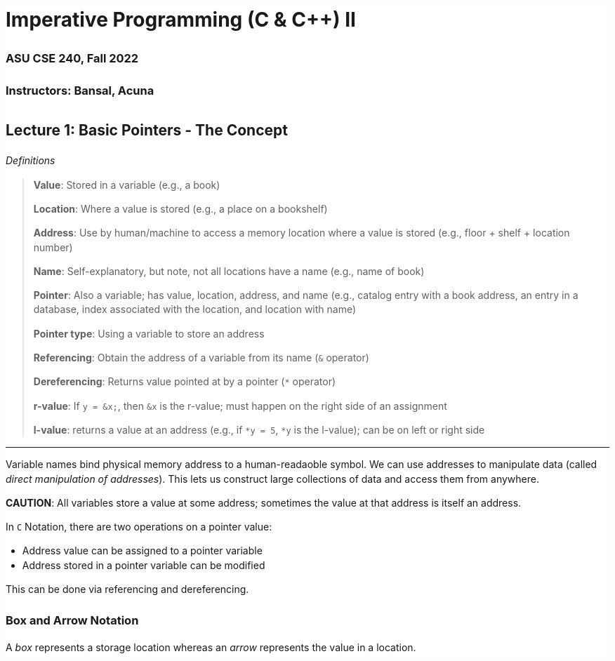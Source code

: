 # Imperative Programming (C & C++) II
### ASU CSE 240, Fall 2022
### Instructors: Bansal, Acuna

## Lecture 1: Basic Pointers - The Concept

_Definitions_

> **Value**: Stored in a variable (e.g., a book)
> 
> **Location**: Where a value is stored (e.g., a place on a bookshelf)
> 
> **Address**: Use by human/machine to access a memory location where a value is stored (e.g., floor + shelf + location number)
> 
> **Name**: Self-explanatory, but note, not all locations have a name (e.g., name of book)
> 
> **Pointer**: Also a variable; has value, location, address, and name (e.g., catalog entry with
> a book address, an entry in a database, index associated with the location, and location with name)
> 
> **Pointer type**: Using a variable to store an address
> 
> **Referencing**: Obtain the address of a variable from its name (`&` operator)
>
> **Dereferencing**: Returns value pointed at by a pointer (`*` operator)
>
> **r-value**: If `y = &x;`, then `&x` is the r-value; must happen on the right side of an assignment
> 
> **l-value**: returns a value at an address (e.g., if `*y = 5`, `*y` is the l-value); can be on left or right side

------

Variable names bind physical memory address to a human-readaoble symbol.
We can use addresses to manipulate data (called _direct manipulation of addresses_). This
lets us construct large collections of data and access them from anywhere.

**CAUTION**: All variables store a value at some address; sometimes the value at that address is itself an address.

In `C` Notation, there are two operations on a pointer value:
- Address value can be assigned to a pointer variable
- Address stored in a pointer variable can be modified

This can be done via referencing and dereferencing.

### Box and Arrow Notation

A _box_ represents a storage location whereas an _arrow_ represents the value in a location.
